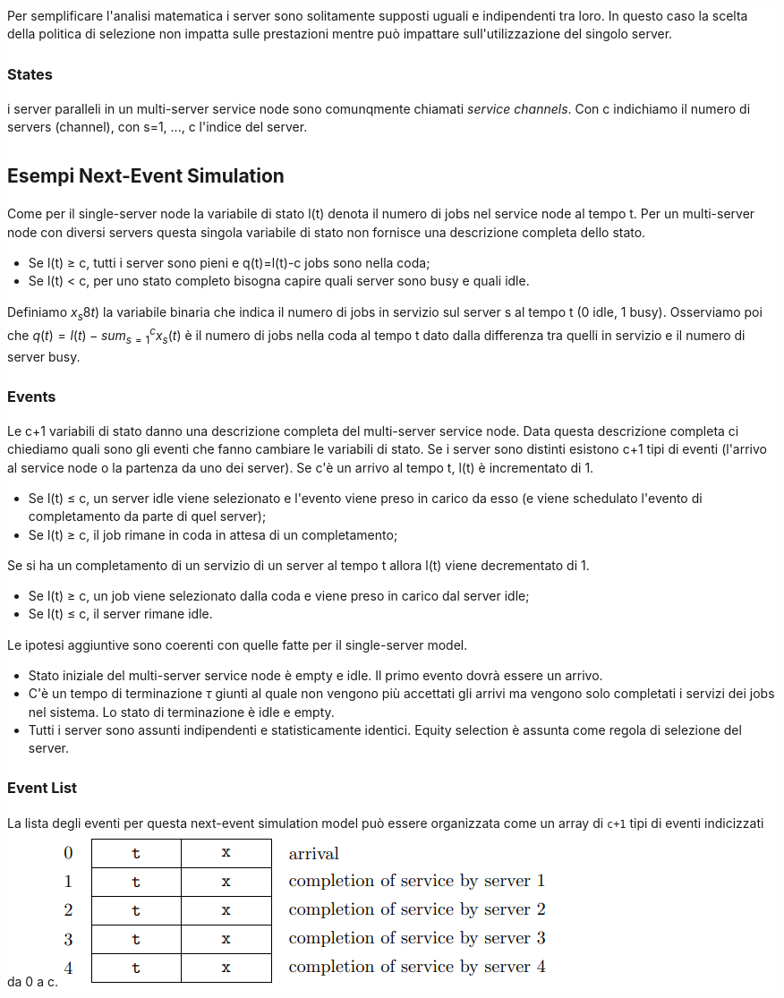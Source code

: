 Per semplificare l'analisi matematica i server sono solitamente supposti uguali e indipendenti tra loro.
In questo caso la scelta della politica di selezione non impatta sulle prestazioni mentre può impattare sull'utilizzazione del singolo server.

### States

i server paralleli in un multi-server service node sono comunqmente chiamati *service channels*. 
Con c indichiamo il numero di servers (channel), con s=1, ..., c l'indice del server.

## Esempi Next-Event Simulation

Come per il single-server node la variabile di stato l(t) denota il numero di jobs nel service node al tempo t. Per un multi-server node con diversi servers questa singola variabile di stato non fornisce una descrizione completa dello stato.

- Se l(t) $\geq$ c, tutti i server sono pieni e q(t)=l(t)-c jobs sono nella coda;
- Se l(t) < c, per uno stato completo bisogna capire quali server sono busy e quali idle.

Definiamo $x_s8t)$ la variabile binaria che indica il numero di jobs in servizio sul server s al tempo t (0 idle, 1 busy).
Osserviamo poi che $q(t)=l(t)-sum_{s=1}^{c}x_s(t)$ è il numero di jobs nella coda al tempo t dato dalla differenza tra quelli in servizio e il numero di server busy.

### Events

Le c+1 variabili di stato danno una descrizione completa del multi-server service node.
Data questa descrizione completa ci chiediamo quali sono gli eventi che fanno cambiare le variabili di stato.
Se i server sono distinti esistono c+1 tipi di eventi (l'arrivo al service node o la partenza da uno dei server).
Se c'è un arrivo al tempo t, l(t) è incrementato di 1.

- Se l(t) $\leq$ c, un server idle viene selezionato e l'evento viene preso in carico da esso (e viene schedulato l'evento di completamento da parte di quel server);
- Se l(t) $\geq$ c, il job rimane in coda in attesa di un completamento;

Se si ha un completamento di un servizio di un server al tempo t allora l(t) viene decrementato di 1.

- Se l(t) $\geq$ c, un job viene selezionato dalla coda e viene preso in carico dal server idle;
- Se l(t) $\leq$ c, il server rimane idle.

Le ipotesi aggiuntive sono coerenti con quelle fatte per il single-server model.

- Stato iniziale del multi-server service node è empty e idle. Il primo evento dovrà essere un arrivo.
- C'è un tempo di terminazione $\tau$ giunti al quale non vengono più accettati gli arrivi ma vengono solo completati i servizi dei jobs nel sistema. Lo stato di terminazione è idle e empty.
- Tutti i server sono assunti indipendenti e statisticamente identici. Equity selection è assunta come regola di selezione del server.

### Event List

La lista degli eventi per questa next-event simulation model può essere organizzata come un array di `c+1` tipi di eventi indicizzati da 0 a c.
![Alt text](image-1.png)